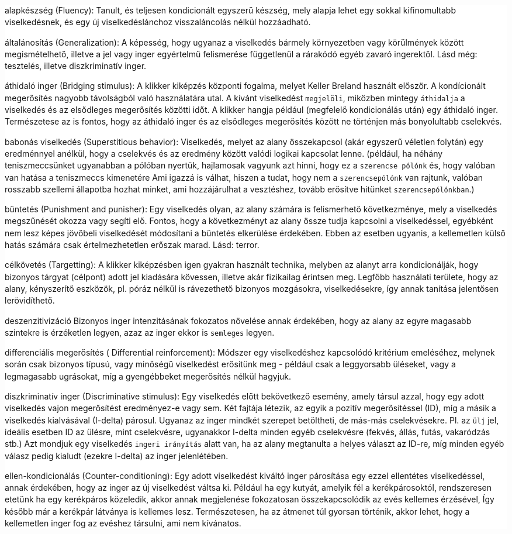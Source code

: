 alapkészség	(Fluency): Tanult, és teljesen kondicionált egyszerű készség, mely alapja lehet egy sokkal kifinomultabb viselkedésnek, és egy új viselkedéslánchoz visszaláncolás nélkül hozzáadható.
 	
általánosítás	(Generalization): A képesség, hogy ugyanaz a viselkedés bármely környezetben vagy körülmények között megismételhető, illetve a jel vagy inger egyértelmű felismerése függetlenül a rárakódó egyéb zavaró ingerektől. Lásd még: tesztelés, illetve diszkriminatív inger.
 	
áthidaló inger	(Bridging stimulus): A klikker kiképzés központi fogalma, melyet Keller Breland használt először. A kondícionált megerősítés nagyobb távolságból való használatára utal. A kívánt viselkedést `megjelöli`, miközben mintegy `áthidalja` a viselkedés és az elsődleges megerősítés közötti időt. A klikker hangja például (megfelelő kondicionálás után) egy áthidaló inger. Természetese az is fontos, hogy az áthidaló inger és az elsődleges megerősítés között ne történjen más bonyolultabb cselekvés.
 	
babonás viselkedés	(Superstitious behavior): Viselkedés, melyet az alany összekapcsol (akár egyszerű véletlen folytán) egy eredménnyel anélkül, hogy a cselekvés és az eredmény között valódi logikai kapcsolat lenne. (például, ha néhány teniszmeccsünket ugyanabban a pólóban nyertük, hajlamosak vagyunk azt hinni, hogy ez a `szerencse pólónk` és, hogy valóban van hatása a teniszmeccs kimenetére Ami igazzá is válhat, hiszen a tudat, hogy nem a `szerencsepólónk` van rajtunk, valóban rosszabb szellemi állapotba hozhat minket, ami hozzájárulhat a vesztéshez, tovább erősítve hitünket `szerencsepólónkban`.)
 	
büntetés	(Punishment and punisher): Egy viselkedés olyan, az alany számára is felismerhető következménye, mely a viselkedés megszűnését okozza vagy segíti elő. Fontos, hogy a következményt az alany össze tudja kapcsolni a viselkedéssel, egyébként nem lesz képes jövőbeli viselkedését módosítani a büntetés elkerülése érdekében. Ebben az esetben ugyanis, a kellemetlen külső hatás számára csak értelmezhetetlen erőszak marad. Lásd: terror.
 	
célkövetés	(Targetting): A klikker kiképzésben igen gyakran használt technika, melyben az alanyt arra kondicionálják, hogy bizonyos tárgyat (célpont) adott jel kiadására kövessen, illetve akár fizikailag érintsen meg. Legfőbb használati területe, hogy az alany, kényszerítő eszközök, pl. póráz nélkül is rávezethető bizonyos mozgásokra, viselkedésekre, így annak tanítása jelentősen lerövidíthető.
 	
deszenzitivizáció	Bizonyos inger intenzitásának fokozatos növelése annak érdekében, hogy az alany az egyre magasabb szintekre is érzéketlen legyen, azaz az inger ekkor is `semleges` legyen.
 	
differenciális megerősítés	( Differential reinforcement): Módszer egy viselkedéshez kapcsolódó kritérium emeléséhez, melynek során csak bizonyos típusú, vagy minőségű viselkedést erősítünk meg - például csak a leggyorsabb üléseket, vagy a legmagasabb ugrásokat, míg a gyengébbeket megerősítés nélkül hagyjuk.
 	
diszkriminatív inger	(Discriminative stimulus): Egy viselkedés előtt bekövetkező esemény, amely társul azzal, hogy egy adott viselkedés vajon megerősítést eredményez-e vagy sem. Két fajtája létezik, az egyik a pozitív megerősítéssel (ID), míg a másik a viselkedés kialvásával (I-delta) párosul. Ugyanaz az inger mindkét szerepet betöltheti, de más-más cselekvésekre. Pl. az `ülj` jel, ideális esetben ID az ülésre, mint cselekvésre, ugyanakkor I-delta minden egyéb cselekvésre (fekvés, állás, futás, vakaródzás stb.) Azt mondjuk egy viselkedés `ingeri irányítás` alatt van, ha az alany megtanulta a helyes választ az ID-re, míg minden egyéb válasz pedig kialudt (ezekre I-delta) az inger jelenlétében.
 	
ellen-kondicionálás	(Counter-conditioning): Egy adott viselkedést kiváltó inger párosítása egy ezzel ellentétes viselkedéssel, annak érdekében, hogy az inger az új viselkedést váltsa ki. Például ha egy kutyát, amelyik fél a kerékpárosoktól, rendszeresen etetünk ha egy kerékpáros közeledik, akkor annak megjelenése fokozatosan összekapcsolódik az evés kellemes érzésével, Így később már a kerékpár látványa is kellemes lesz. Természetesen, ha az átmenet túl gyorsan történik, akkor lehet, hogy a kellemetlen inger fog az evéshez társulni, ami nem kívánatos.
 	